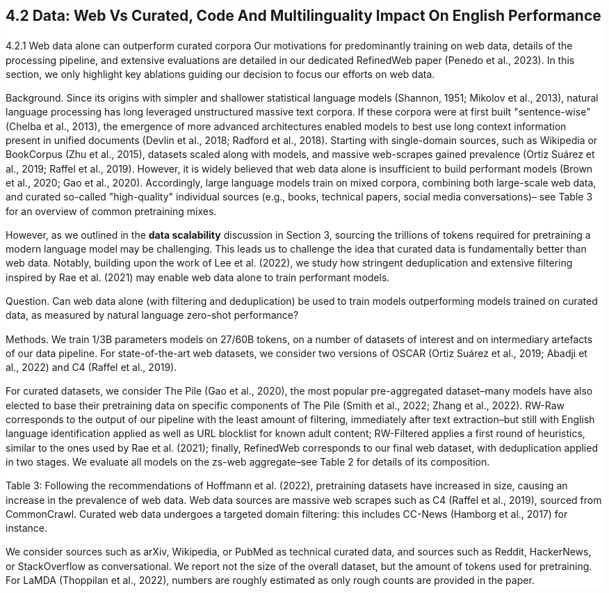 ## 4.2 Data: Web Vs Curated, Code And Multilinguality Impact On English Performance

4.2.1
Web data alone can outperform curated corpora Our motivations for predominantly training on web data, details of the processing pipeline, and extensive evaluations are detailed in our dedicated RefinedWeb paper (Penedo et al., 2023). In this section, we only highlight key ablations guiding our decision to focus our efforts on web data.

Background. Since its origins with simpler and shallower statistical language models (Shannon,
1951; Mikolov et al., 2013), natural language processing has long leveraged unstructured massive text corpora. If these corpora were at first built "sentence-wise" (Chelba et al., 2013), the emergence of more advanced architectures enabled models to best use long context information present in unified documents (Devlin et al., 2018; Radford et al., 2018). Starting with single-domain sources, such as Wikipedia or BookCorpus (Zhu et al., 2015), datasets scaled along with models, and massive web-scrapes gained prevalence (Ortiz Suárez et al., 2019; Raffel et al., 2019). However, it is widely believed that web data alone is insufficient to build performant models (Brown et al., 2020; Gao et al.,
2020). Accordingly, large language models train on mixed corpora, combining both large-scale web data, and curated so-called "high-quality" individual sources (e.g., books, technical papers, social media conversations)– see Table 3 for an overview of common pretraining mixes.

However, as we outlined in the **data scalability** discussion in Section 3, sourcing the trillions of tokens required for pretraining a modern language model may be challenging. This leads us to challenge the idea that curated data is fundamentally better than web data. Notably, building upon the work of Lee et al. (2022), we study how stringent deduplication and extensive filtering inspired by Rae et al. (2021) may enable web data alone to train performant models.

Question. Can web data alone (with filtering and deduplication) be used to train models outperforming models trained on curated data, as measured by natural language zero-shot performance?

Methods. We train 1/3B parameters models on 27/60B tokens, on a number of datasets of interest and on intermediary artefacts of our data pipeline. For state-of-the-art web datasets, we consider two versions of OSCAR (Ortiz Suárez et al., 2019; Abadji et al., 2022) and C4 (Raffel et al., 2019).

For curated datasets, we consider The Pile (Gao et al., 2020), the most popular pre-aggregated dataset–many models have also elected to base their pretraining data on specific components of The Pile (Smith et al., 2022; Zhang et al., 2022). RW-Raw corresponds to the output of our pipeline with the least amount of filtering, immediately after text extraction–but still with English language identification applied as well as URL blocklist for known adult content; RW-Filtered applies a first round of heuristics, similar to the ones used by Rae et al. (2021); finally, RefinedWeb corresponds to our final web dataset, with deduplication applied in two stages. We evaluate all models on the zs-web aggregate–see Table 2 for details of its composition.

Table 3: Following the recommendations of Hoffmann et al. (2022), pretraining datasets have increased in size, causing an increase in the prevalence of web data. Web data sources are massive web scrapes such as C4 (Raffel et al., 2019), sourced from CommonCrawl. Curated web data undergoes a targeted domain filtering: this includes CC-News (Hamborg et al., 2017) for instance.

We consider sources such as arXiv, Wikipedia, or PubMed as technical curated data, and sources such as Reddit, HackerNews, or StackOverflow as conversational. We report not the size of the overall dataset, but the amount of tokens used for pretraining. For LaMDA (Thoppilan et al., 2022), numbers are roughly estimated as only rough counts are provided in the paper.
